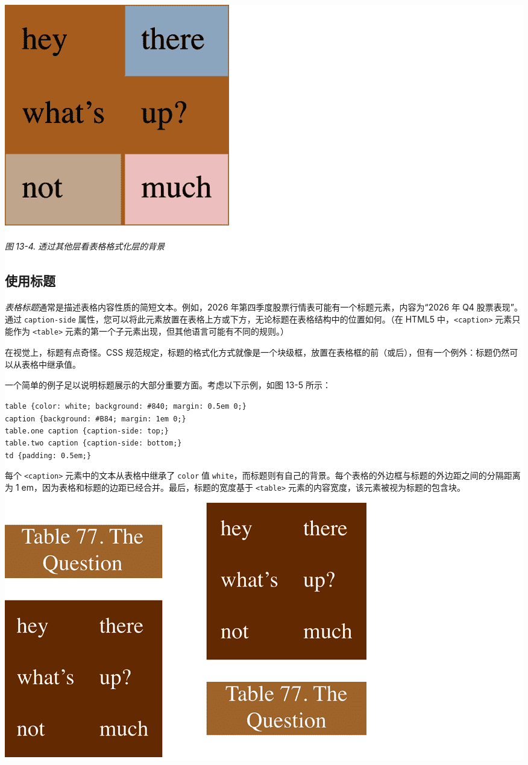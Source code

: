 ![css5 1304](img/css5_1304.png)

###### 图 13-4\. 透过其他层看表格格式化层的背景

## 使用标题

*表格标题*通常是描述表格内容性质的简短文本。例如，2026 年第四季度股票行情表可能有一个标题元素，内容为“2026 年 Q4 股票表现”。通过 `caption-side` 属性，您可以将此元素放置在表格上方或下方，无论标题在表格结构中的位置如何。（在 HTML5 中，`<caption>` 元素只能作为 `<table>` 元素的第一个子元素出现，但其他语言可能有不同的规则。）

在视觉上，标题有点奇怪。CSS 规范规定，标题的格式化方式就像是一个块级框，放置在表格框的前（或后），但有一个例外：标题仍然可以从表格中继承值。

一个简单的例子足以说明标题展示的大部分重要方面。考虑以下示例，如图 13-5 所示：

```
table {color: white; background: #840; margin: 0.5em 0;}
caption {background: #B84; margin: 1em 0;}
table.one caption {caption-side: top;}
table.two caption {caption-side: bottom;}
td {padding: 0.5em;}
```

每个 `<caption>` 元素中的文本从表格中继承了 `color` 值 `white`，而标题则有自己的背景。每个表格的外边框与标题的外边距之间的分隔距离为 1 em，因为表格和标题的边距已经合并。最后，标题的宽度基于 `<table>` 元素的内容宽度，该元素被视为标题的包含块。

![css5 1305](img/css5_1305.png)
